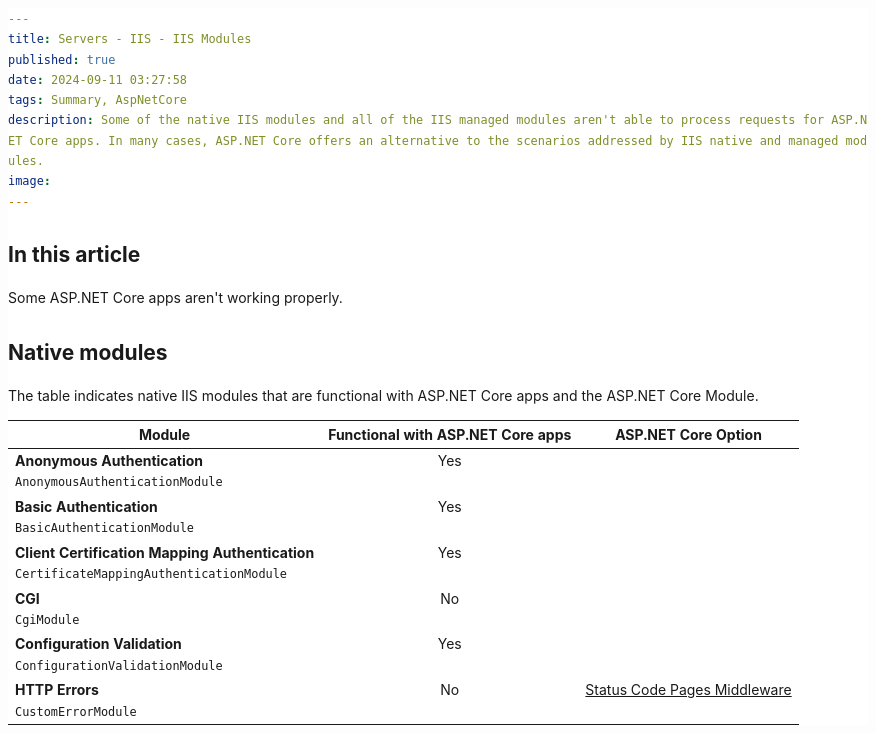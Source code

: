 ```yaml
---
title: Servers - IIS - IIS Modules
published: true
date: 2024-09-11 03:27:58
tags: Summary, AspNetCore
description: Some of the native IIS modules and all of the IIS managed modules aren't able to process requests for ASP.NET Core apps. In many cases, ASP.NET Core offers an alternative to the scenarios addressed by IIS native and managed modules.
image:
---
```


## In this article

Some ASP.NET Core apps aren't working properly.

## Native modules

The table indicates native IIS modules that are functional with ASP.NET Core apps and the ASP.NET Core Module.

<table><thead>
<tr>
<th>Module</th>
<th style="text-align: center;">Functional with ASP.NET Core apps</th>
<th>ASP.NET Core Option</th>
</tr>
</thead>
<tbody>
<tr>
<td><strong>Anonymous Authentication</strong><br><code>AnonymousAuthenticationModule</code></td>
<td style="text-align: center;">Yes</td>
<td></td>
</tr>
<tr>
<td><strong>Basic Authentication</strong><br><code>BasicAuthenticationModule</code></td>
<td style="text-align: center;">Yes</td>
<td></td>
</tr>
<tr>
<td><strong>Client Certification Mapping Authentication</strong><br><code>CertificateMappingAuthenticationModule</code></td>
<td style="text-align: center;">Yes</td>
<td></td>
</tr>
<tr>
<td><strong>CGI</strong><br><code>CgiModule</code></td>
<td style="text-align: center;">No</td>
<td></td>
</tr>
<tr>
<td><strong>Configuration Validation</strong><br><code>ConfigurationValidationModule</code></td>
<td style="text-align: center;">Yes</td>
<td></td>
</tr>
<tr>
<td><strong>HTTP Errors</strong><br><code>CustomErrorModule</code></td>
<td style="text-align: center;">No</td>
<td><a href="../../fundamentals/error-handling?view=aspnetcore-8.0#usestatuscodepages" data-linktype="relative-path">Status Code Pages Middleware</a></td>
</tr>
<tr>